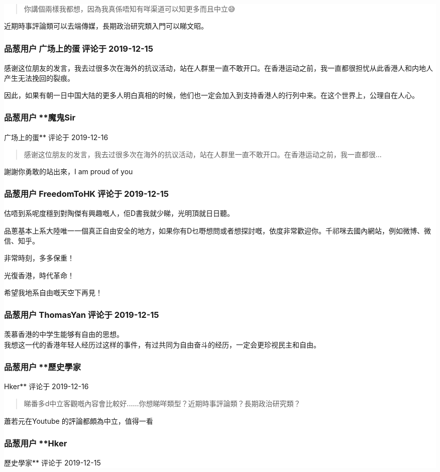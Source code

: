 > 你講個兩樣我都想，因為我真係唔知有咩渠道可以知更多而且中立😅

  
近期時事評論類可以去端傳媒，長期政治研究類入門可以睇文昭。
        


            
### 品葱用户 **广场上的蛋** 评论于 2019-12-15
        
感谢这位朋友的发言，我去过很多次在海外的抗议活动，站在人群里一直不敢开口。在香港运动之前，我一直都很担忧从此香港人和内地人产生无法挽回的裂痕。  
  
因此，如果有朝一日中国大陆的更多人明白真相的时候，他们也一定会加入到支持香港人的行列中来。在这个世界上，公理自在人心。
        


            
### 品葱用户 **魔鬼Sir 
广场上的蛋** 评论于 2019-12-16
        
> 感谢这位朋友的发言，我去过很多次在海外的抗议活动，站在人群里一直不敢开口。在香港运动之前，我一直都很...

謝謝你勇敢的站出來，I am proud of you
        


            
### 品葱用户 **FreedomToHK** 评论于 2019-12-15
        
估唔到系呢度穩到對陶傑有興趣嘅人，佢D書我就少睇，光明頂就日日聽。  
  
品蔥基本上系大陸唯一一個真正自由安全的地方，如果你有D乜嘢想問或者想探討嘅，依度非常歡迎你。千祁咪去國內網站，例如微博、微信、知乎。  
  
非常時刻，多多保重！  
  
光復香港，時代革命！  
  
希望我地系自由嘅天空下再見！
        


            
### 品葱用户 **ThomasYan** 评论于 2019-12-15
        
羡慕香港的中学生能够有自由的思想。  
我想这一代的香港年轻人经历过这样的事件，有过共同为自由奋斗的经历，一定会更珍视民主和自由。
        


            
### 品葱用户 **歷史學家 
Hker** 评论于 2019-12-16
        
> 睇番多d中立客觀嘅內容會比較好......你想睇咩類型？近期時事評論類？長期政治研究類？

  
  
蕭若元在Youtube 的評論都頗為中立，值得一看
        


            
### 品葱用户 **Hker 
歷史學家** 评论于 2019-12-15
        